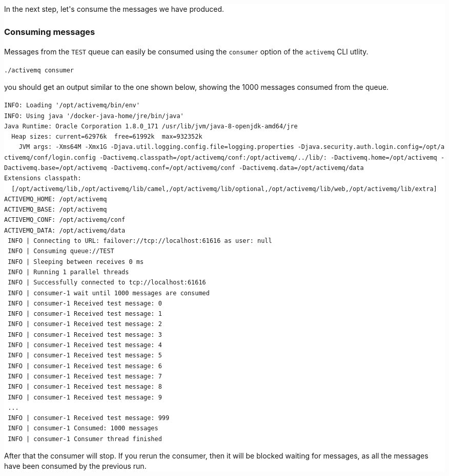 In the next step, let's consume the messages we have produced.

### Consuming messages

Messages from the `TEST` queue can easily be consumed using the `consumer` option of the `activemq` CLI utlity.

```
./activemq consumer
```

you should get an output similar to the one shown below, showing the 1000 messages consumed from the queue. 

```
INFO: Loading '/opt/activemq/bin/env'
INFO: Using java '/docker-java-home/jre/bin/java'
Java Runtime: Oracle Corporation 1.8.0_171 /usr/lib/jvm/java-8-openjdk-amd64/jre
  Heap sizes: current=62976k  free=61992k  max=932352k
    JVM args: -Xms64M -Xmx1G -Djava.util.logging.config.file=logging.properties -Djava.security.auth.login.config=/opt/activemq/conf/login.config -Dactivemq.classpath=/opt/activemq/conf:/opt/activemq/../lib/: -Dactivemq.home=/opt/activemq -Dactivemq.base=/opt/activemq -Dactivemq.conf=/opt/activemq/conf -Dactivemq.data=/opt/activemq/data
Extensions classpath:
  [/opt/activemq/lib,/opt/activemq/lib/camel,/opt/activemq/lib/optional,/opt/activemq/lib/web,/opt/activemq/lib/extra]
ACTIVEMQ_HOME: /opt/activemq
ACTIVEMQ_BASE: /opt/activemq
ACTIVEMQ_CONF: /opt/activemq/conf
ACTIVEMQ_DATA: /opt/activemq/data
 INFO | Connecting to URL: failover://tcp://localhost:61616 as user: null
 INFO | Consuming queue://TEST
 INFO | Sleeping between receives 0 ms
 INFO | Running 1 parallel threads
 INFO | Successfully connected to tcp://localhost:61616
 INFO | consumer-1 wait until 1000 messages are consumed
 INFO | consumer-1 Received test message: 0
 INFO | consumer-1 Received test message: 1
 INFO | consumer-1 Received test message: 2
 INFO | consumer-1 Received test message: 3
 INFO | consumer-1 Received test message: 4
 INFO | consumer-1 Received test message: 5
 INFO | consumer-1 Received test message: 6
 INFO | consumer-1 Received test message: 7
 INFO | consumer-1 Received test message: 8
 INFO | consumer-1 Received test message: 9
 ...
 INFO | consumer-1 Received test message: 999
 INFO | consumer-1 Consumed: 1000 messages
 INFO | consumer-1 Consumer thread finished
```

After that the consumer will stop. If you rerun the consumer, then it will be blocked waiting for messages, as all the messages have been consumed by the previous run. 
